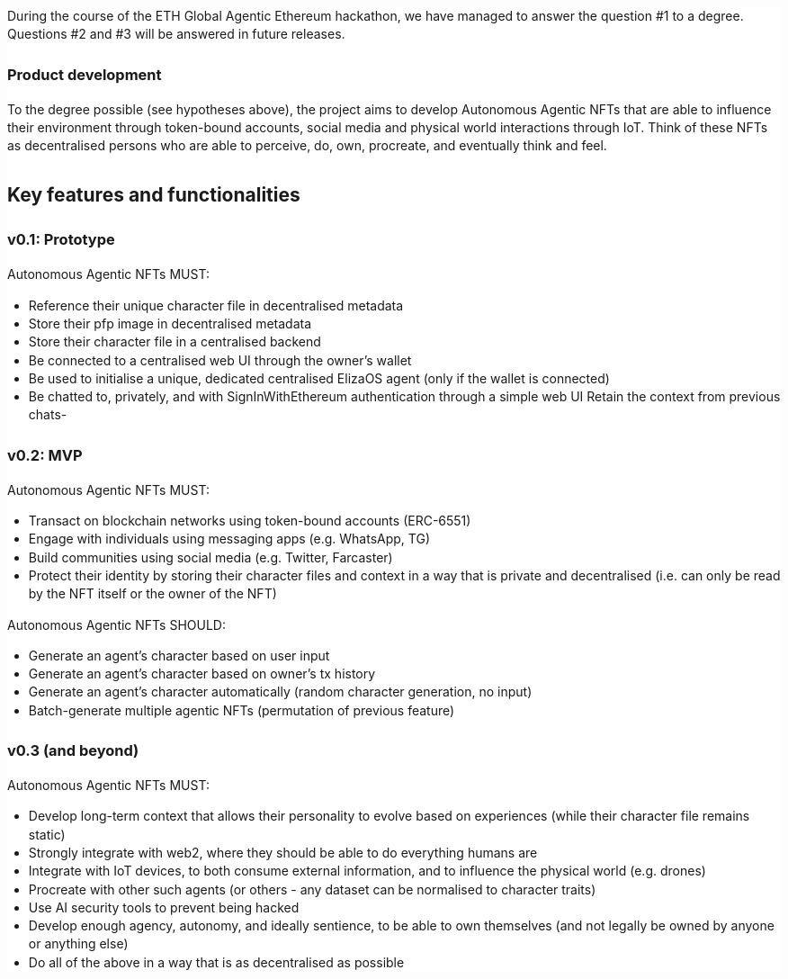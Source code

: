 During the course of the ETH Global Agentic Ethereum hackathon, we have managed to answer the question #1 to a degree. Questions #2 and #3 will be answered in future releases.

### Product development

To the degree possible (see hypotheses above), the project aims to develop Autonomous Agentic NFTs that are able to influence their environment through token-bound accounts, social media and physical world interactions through IoT. Think of these NFTs as decentralised persons who are able to perceive, do, own, procreate, and eventually think and feel.

## Key features and functionalities

### v0.1: Prototype

Autonomous Agentic NFTs MUST:

- Reference their unique character file in decentralised metadata
- Store their pfp image in decentralised metadata
- Store their character file in a centralised backend
- Be connected to a centralised web UI through the owner’s wallet
- Be used to initialise a unique, dedicated centralised ElizaOS agent (only if the wallet is connected)
- Be chatted to, privately, and with SignInWithEthereum authentication through a simple web UI
Retain the context from previous chats-

### v0.2: MVP

Autonomous Agentic NFTs MUST:

- Transact on blockchain networks using token-bound accounts (ERC-6551)
- Engage with individuals using messaging apps (e.g. WhatsApp, TG)
- Build communities using social media (e.g. Twitter, Farcaster)
- Protect their identity by storing their character files and context in a way that is private and decentralised (i.e. can only be read by the NFT itself or the owner of the NFT)

Autonomous Agentic NFTs SHOULD:

- Generate an agent’s character based on user input
- Generate an agent’s character based on owner’s tx history
- Generate an agent’s character automatically (random character generation, no input)
- Batch-generate multiple agentic NFTs (permutation of previous feature)

### v0.3 (and beyond)

Autonomous Agentic NFTs MUST:

- Develop long-term context that allows their personality to evolve based on experiences (while their character file remains static)
- Strongly integrate with web2, where they should be able to do everything humans are
- Integrate with IoT devices, to both consume external information, and to influence the physical world (e.g. drones)
- Procreate with other such agents (or others - any dataset can be normalised to character traits)
- Use AI security tools to prevent being hacked
- Develop enough agency, autonomy, and ideally sentience, to be able to own themselves (and not legally be owned by anyone or anything else)
- Do all of the above in a way that is as decentralised as possible
